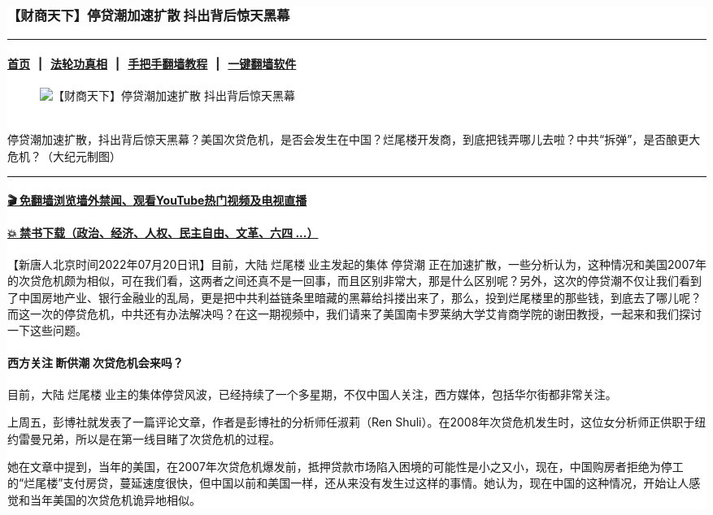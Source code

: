 ### 【财商天下】停贷潮加速扩散 抖出背后惊天黑幕
------------------------

#### [首页](https://github.com/gfw-breaker/banned-news3/blob/master/README.md) &nbsp;&nbsp;|&nbsp;&nbsp; [法轮功真相](https://github.com/begood0513/basic/blob/master/README.md)  &nbsp;&nbsp;|&nbsp;&nbsp; [手把手翻墙教程](https://github.com/gfw-breaker/guides/wiki)  &nbsp;&nbsp;|&nbsp;&nbsp; [一键翻墙软件](https://github.com/gfw-breaker/nogfw/blob/master/README.md)  



<div><div class="featured_image">
 <figure>
  <img alt="【财商天下】停贷潮加速扩散 抖出背后惊天黑幕" src="https://i.ntdtv.com/assets/uploads/2022/07/thumbnail_h_1658225766840-800x450.jpg"/>
 </figure><br/>
 <span class="caption">
  停贷潮加速扩散，抖出背后惊天黑幕？美国次贷危机，是否会发生在中国？烂尾楼开发商，到底把钱弄哪儿去啦？中共“拆弹”，是否酿更大危机？（大纪元制图）
 </span>
</div>
</div><hr/>

#### [ 🎬  免翻墙浏览墙外禁闻、观看YouTube热门视频及电视直播](https://github.com/gfw-breaker/HelloWorld)

#### [ 💥  禁书下载（政治、经济、人权、民主自由、文革、六四 ...）](https://github.com/gfw-breaker/books/blob/master/README.md)

<div><div class="post_content" itemprop="articleBody">
 <p>
  【新唐人北京时间2022年07月20日讯】目前，大陆
  <ok href="https://www.ntdtv.com/gb/烂尾楼.htm">
   烂尾楼
  </ok>
  业主发起的集体
  <ok href="https://www.ntdtv.com/gb/停贷潮.htm">
   停贷潮
  </ok>
  正在加速扩散，一些分析认为，这种情况和美国2007年的次贷危机颇为相似，可在我们看，这两者之间还真不是一回事，而且区别非常大，那是什么区别呢？另外，这次的停贷潮不仅让我们看到了中国房地产业、银行金融业的乱局，更是把中共利益链条里暗藏的黑幕给抖搂出来了，那么，投到烂尾楼里的那些钱，到底去了哪儿呢？而这一次的停贷危机，中共还有办法解决吗？在这一期视频中，我们请来了美国南卡罗莱纳大学艾肯商学院的谢田教授，一起来和我们探讨一下这些问题。
 </p>
 <h4>
  西方关注
  <ok href="https://www.ntdtv.com/gb/断供潮.htm">
   断供潮
  </ok>
  次贷危机会来吗？
 </h4>
 <p>
  目前，大陆
  <ok href="https://www.ntdtv.com/gb/烂尾楼.htm">
   烂尾楼
  </ok>
  业主的集体停贷风波，已经持续了一个多星期，不仅中国人关注，西方媒体，包括华尔街都非常关注。
 </p>
 <p>
  上周五，彭博社就发表了一篇评论文章，作者是彭博社的分析师任淑莉（Ren Shuli）。在2008年次贷危机发生时，这位女分析师正供职于纽约雷曼兄弟，所以是在第一线目睹了次贷危机的过程。
 </p>
 <p>
 </p>
 <p>
  她在文章中提到，当年的美国，在2007年次贷危机爆发前，抵押贷款市场陷入困境的可能性是小之又小，现在，中国购房者拒绝为停工的“烂尾楼”支付房贷，蔓延速度很快，但中国以前和美国一样，还从来没有发生过这样的事情。她认为，现在中国的这种情况，开始让人感觉和当年美国的次贷危机诡异地相似。